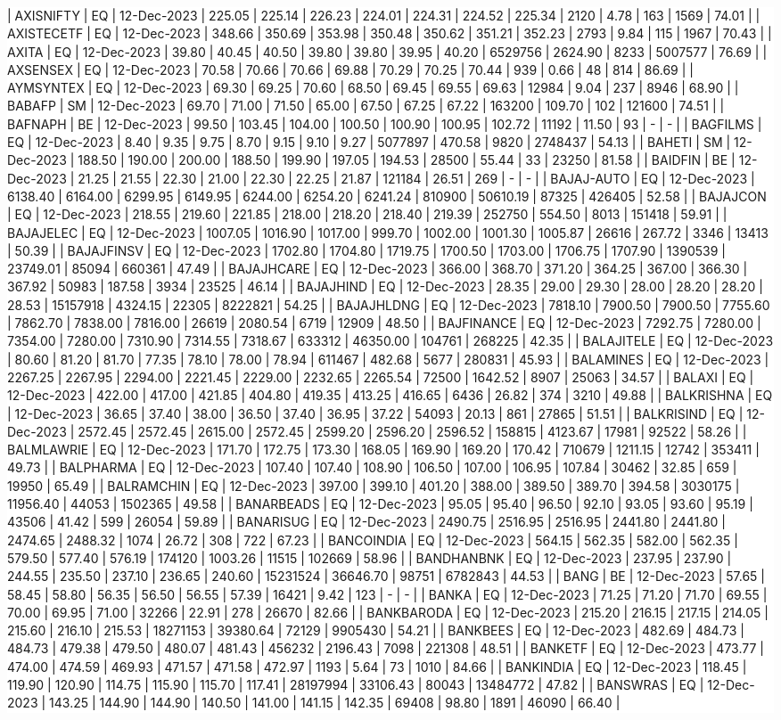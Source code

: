 | AXISNIFTY | EQ | 12-Dec-2023 | 225.05 | 225.14 | 226.23 | 224.01 | 224.31 | 224.52 | 225.34 | 2120 | 4.78 | 163 | 1569 | 74.01 |
| AXISTECETF | EQ | 12-Dec-2023 | 348.66 | 350.69 | 353.98 | 350.48 | 350.62 | 351.21 | 352.23 | 2793 | 9.84 | 115 | 1967 | 70.43 |
| AXITA | EQ | 12-Dec-2023 | 39.80 | 40.45 | 40.50 | 39.80 | 39.80 | 39.95 | 40.20 | 6529756 | 2624.90 | 8233 | 5007577 | 76.69 |
| AXSENSEX | EQ | 12-Dec-2023 | 70.58 | 70.66 | 70.66 | 69.88 | 70.29 | 70.25 | 70.44 | 939 | 0.66 | 48 | 814 | 86.69 |
| AYMSYNTEX | EQ | 12-Dec-2023 | 69.30 | 69.25 | 70.60 | 68.50 | 69.45 | 69.55 | 69.63 | 12984 | 9.04 | 237 | 8946 | 68.90 |
| BABAFP | SM | 12-Dec-2023 | 69.70 | 71.00 | 71.50 | 65.00 | 67.50 | 67.25 | 67.22 | 163200 | 109.70 | 102 | 121600 | 74.51 |
| BAFNAPH | BE | 12-Dec-2023 | 99.50 | 103.45 | 104.00 | 100.50 | 100.90 | 100.95 | 102.72 | 11192 | 11.50 | 93 | - | - |
| BAGFILMS | EQ | 12-Dec-2023 | 8.40 | 9.35 | 9.75 | 8.70 | 9.15 | 9.10 | 9.27 | 5077897 | 470.58 | 9820 | 2748437 | 54.13 |
| BAHETI | SM | 12-Dec-2023 | 188.50 | 190.00 | 200.00 | 188.50 | 199.90 | 197.05 | 194.53 | 28500 | 55.44 | 33 | 23250 | 81.58 |
| BAIDFIN | BE | 12-Dec-2023 | 21.25 | 21.55 | 22.30 | 21.00 | 22.30 | 22.25 | 21.87 | 121184 | 26.51 | 269 | - | - |
| BAJAJ-AUTO | EQ | 12-Dec-2023 | 6138.40 | 6164.00 | 6299.95 | 6149.95 | 6244.00 | 6254.20 | 6241.24 | 810900 | 50610.19 | 87325 | 426405 | 52.58 |
| BAJAJCON | EQ | 12-Dec-2023 | 218.55 | 219.60 | 221.85 | 218.00 | 218.20 | 218.40 | 219.39 | 252750 | 554.50 | 8013 | 151418 | 59.91 |
| BAJAJELEC | EQ | 12-Dec-2023 | 1007.05 | 1016.90 | 1017.00 | 999.70 | 1002.00 | 1001.30 | 1005.87 | 26616 | 267.72 | 3346 | 13413 | 50.39 |
| BAJAJFINSV | EQ | 12-Dec-2023 | 1702.80 | 1704.80 | 1719.75 | 1700.50 | 1703.00 | 1706.75 | 1707.90 | 1390539 | 23749.01 | 85094 | 660361 | 47.49 |
| BAJAJHCARE | EQ | 12-Dec-2023 | 366.00 | 368.70 | 371.20 | 364.25 | 367.00 | 366.30 | 367.92 | 50983 | 187.58 | 3934 | 23525 | 46.14 |
| BAJAJHIND | EQ | 12-Dec-2023 | 28.35 | 29.00 | 29.30 | 28.00 | 28.20 | 28.20 | 28.53 | 15157918 | 4324.15 | 22305 | 8222821 | 54.25 |
| BAJAJHLDNG | EQ | 12-Dec-2023 | 7818.10 | 7900.50 | 7900.50 | 7755.60 | 7862.70 | 7838.00 | 7816.00 | 26619 | 2080.54 | 6719 | 12909 | 48.50 |
| BAJFINANCE | EQ | 12-Dec-2023 | 7292.75 | 7280.00 | 7354.00 | 7280.00 | 7310.90 | 7314.55 | 7318.67 | 633312 | 46350.00 | 104761 | 268225 | 42.35 |
| BALAJITELE | EQ | 12-Dec-2023 | 80.60 | 81.20 | 81.70 | 77.35 | 78.10 | 78.00 | 78.94 | 611467 | 482.68 | 5677 | 280831 | 45.93 |
| BALAMINES | EQ | 12-Dec-2023 | 2267.25 | 2267.95 | 2294.00 | 2221.45 | 2229.00 | 2232.65 | 2265.54 | 72500 | 1642.52 | 8907 | 25063 | 34.57 |
| BALAXI | EQ | 12-Dec-2023 | 422.00 | 417.00 | 421.85 | 404.80 | 419.35 | 413.25 | 416.65 | 6436 | 26.82 | 374 | 3210 | 49.88 |
| BALKRISHNA | EQ | 12-Dec-2023 | 36.65 | 37.40 | 38.00 | 36.50 | 37.40 | 36.95 | 37.22 | 54093 | 20.13 | 861 | 27865 | 51.51 |
| BALKRISIND | EQ | 12-Dec-2023 | 2572.45 | 2572.45 | 2615.00 | 2572.45 | 2599.20 | 2596.20 | 2596.52 | 158815 | 4123.67 | 17981 | 92522 | 58.26 |
| BALMLAWRIE | EQ | 12-Dec-2023 | 171.70 | 172.75 | 173.30 | 168.05 | 169.90 | 169.20 | 170.42 | 710679 | 1211.15 | 12742 | 353411 | 49.73 |
| BALPHARMA | EQ | 12-Dec-2023 | 107.40 | 107.40 | 108.90 | 106.50 | 107.00 | 106.95 | 107.84 | 30462 | 32.85 | 659 | 19950 | 65.49 |
| BALRAMCHIN | EQ | 12-Dec-2023 | 397.00 | 399.10 | 401.20 | 388.00 | 389.50 | 389.70 | 394.58 | 3030175 | 11956.40 | 44053 | 1502365 | 49.58 |
| BANARBEADS | EQ | 12-Dec-2023 | 95.05 | 95.40 | 96.50 | 92.10 | 93.05 | 93.60 | 95.19 | 43506 | 41.42 | 599 | 26054 | 59.89 |
| BANARISUG | EQ | 12-Dec-2023 | 2490.75 | 2516.95 | 2516.95 | 2441.80 | 2441.80 | 2474.65 | 2488.32 | 1074 | 26.72 | 308 | 722 | 67.23 |
| BANCOINDIA | EQ | 12-Dec-2023 | 564.15 | 562.35 | 582.00 | 562.35 | 579.50 | 577.40 | 576.19 | 174120 | 1003.26 | 11515 | 102669 | 58.96 |
| BANDHANBNK | EQ | 12-Dec-2023 | 237.95 | 237.90 | 244.55 | 235.50 | 237.10 | 236.65 | 240.60 | 15231524 | 36646.70 | 98751 | 6782843 | 44.53 |
| BANG | BE | 12-Dec-2023 | 57.65 | 58.45 | 58.80 | 56.35 | 56.50 | 56.55 | 57.39 | 16421 | 9.42 | 123 | - | - |
| BANKA | EQ | 12-Dec-2023 | 71.25 | 71.20 | 71.70 | 69.55 | 70.00 | 69.95 | 71.00 | 32266 | 22.91 | 278 | 26670 | 82.66 |
| BANKBARODA | EQ | 12-Dec-2023 | 215.20 | 216.15 | 217.15 | 214.05 | 215.60 | 216.10 | 215.53 | 18271153 | 39380.64 | 72129 | 9905430 | 54.21 |
| BANKBEES | EQ | 12-Dec-2023 | 482.69 | 484.73 | 484.73 | 479.38 | 479.50 | 480.07 | 481.43 | 456232 | 2196.43 | 7098 | 221308 | 48.51 |
| BANKETF | EQ | 12-Dec-2023 | 473.77 | 474.00 | 474.59 | 469.93 | 471.57 | 471.58 | 472.97 | 1193 | 5.64 | 73 | 1010 | 84.66 |
| BANKINDIA | EQ | 12-Dec-2023 | 118.45 | 119.90 | 120.90 | 114.75 | 115.90 | 115.70 | 117.41 | 28197994 | 33106.43 | 80043 | 13484772 | 47.82 |
| BANSWRAS | EQ | 12-Dec-2023 | 143.25 | 144.90 | 144.90 | 140.50 | 141.00 | 141.15 | 142.35 | 69408 | 98.80 | 1891 | 46090 | 66.40 |